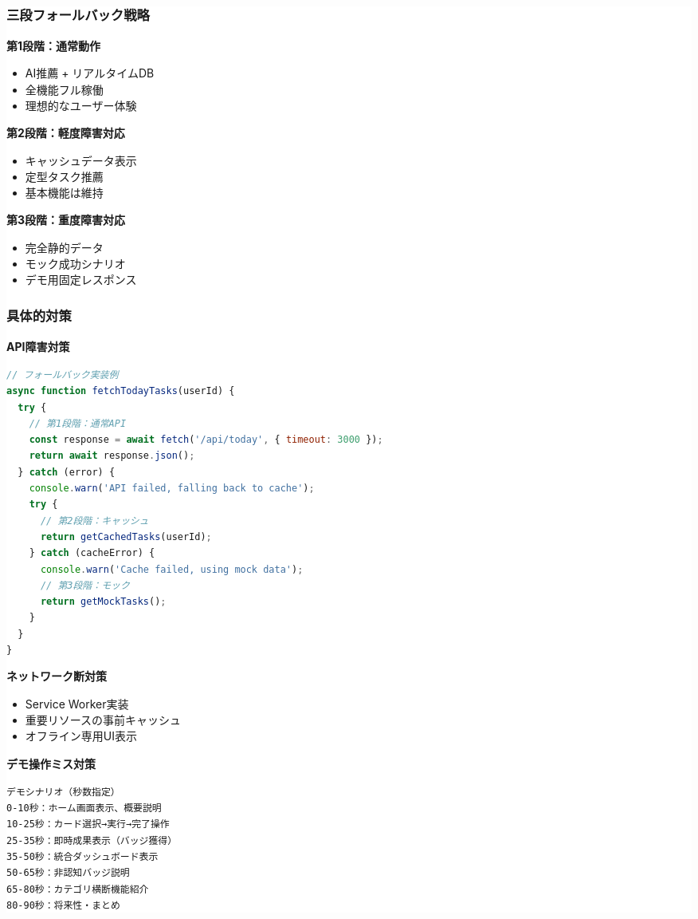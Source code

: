 ### 三段フォールバック戦略

**第1段階：通常動作**

- AI推薦 + リアルタイムDB
- 全機能フル稼働
- 理想的なユーザー体験

**第2段階：軽度障害対応**

- キャッシュデータ表示
- 定型タスク推薦
- 基本機能は維持

**第3段階：重度障害対応**

- 完全静的データ
- モック成功シナリオ
- デモ用固定レスポンス

### 具体的対策

**API障害対策**

```javascript
// フォールバック実装例
async function fetchTodayTasks(userId) {
  try {
    // 第1段階：通常API
    const response = await fetch('/api/today', { timeout: 3000 });
    return await response.json();
  } catch (error) {
    console.warn('API failed, falling back to cache');
    try {
      // 第2段階：キャッシュ
      return getCachedTasks(userId);
    } catch (cacheError) {
      console.warn('Cache failed, using mock data');
      // 第3段階：モック
      return getMockTasks();
    }
  }
}
```

**ネットワーク断対策**

- Service Worker実装
- 重要リソースの事前キャッシュ
- オフライン専用UI表示

**デモ操作ミス対策**

```
デモシナリオ（秒数指定）
0-10秒：ホーム画面表示、概要説明
10-25秒：カード選択→実行→完了操作
25-35秒：即時成果表示（バッジ獲得）
35-50秒：統合ダッシュボード表示
50-65秒：非認知バッジ説明
65-80秒：カテゴリ横断機能紹介
80-90秒：将来性・まとめ
```
